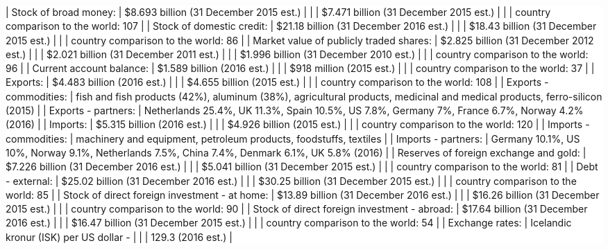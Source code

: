 | Stock of broad money: | $8.693 billion (31 December 2015 est.) |
| | $7.471 billion (31 December 2015 est.) |
| | country comparison to the world: 107 |
| Stock of domestic credit: | $21.18 billion (31 December 2016 est.) |
| | $18.43 billion (31 December 2015 est.) |
| | country comparison to the world: 86 |
| Market value of publicly traded shares: | $2.825 billion (31 December 2012 est.) |
| | $2.021 billion (31 December 2011 est.) |
| | $1.996 billion (31 December 2010 est.) |
| | country comparison to the world: 96 |
| Current account balance: | $1.589 billion (2016 est.) |
| | $918 million (2015 est.) |
| | country comparison to the world: 37 |
| Exports: | $4.483 billion (2016 est.) |
| | $4.655 billion (2015 est.) |
| | country comparison to the world: 108 |
| Exports - commodities: | fish and fish products (42%), aluminum (38%), agricultural products, medicinal and medical products, ferro-silicon (2015) |
| Exports - partners: | Netherlands 25.4%, UK 11.3%, Spain 10.5%, US 7.8%, Germany 7%, France 6.7%, Norway 4.2% (2016) |
| Imports: | $5.315 billion (2016 est.) |
| | $4.926 billion (2015 est.) |
| | country comparison to the world: 120 |
| Imports - commodities: | machinery and equipment, petroleum products, foodstuffs, textiles |
| Imports - partners: | Germany 10.1%, US 10%, Norway 9.1%, Netherlands 7.5%, China 7.4%, Denmark 6.1%, UK 5.8% (2016) |
| Reserves of foreign exchange and gold: | $7.226 billion (31 December 2016 est.) |
| | $5.041 billion (31 December 2015 est.) |
| | country comparison to the world: 81 |
| Debt - external: | $25.02 billion (31 December 2016 est.) |
| | $30.25 billion (31 December 2015 est.) |
| | country comparison to the world: 85 |
| Stock of direct foreign investment - at home: | $13.89 billion (31 December 2016 est.) |
| | $16.26 billion (31 December 2015 est.) |
| | country comparison to the world: 90 |
| Stock of direct foreign investment - abroad: | $17.64 billion (31 December 2016 est.) |
| | $16.47 billion (31 December 2015 est.) |
| | country comparison to the world: 54 |
| Exchange rates: | Icelandic kronur (ISK) per US dollar - |
| | 129.3 (2016 est.) |